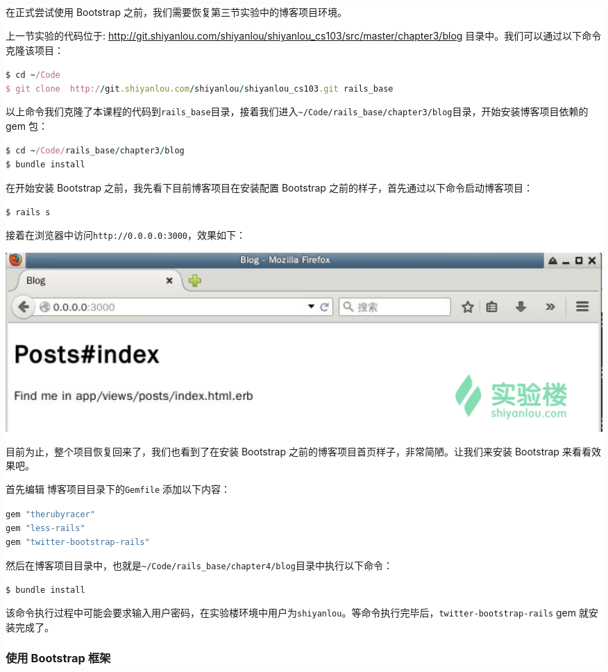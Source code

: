 在正式尝试使用 Bootstrap 之前，我们需要恢复第三节实验中的博客项目环境。

上一节实验的代码位于: http://git.shiyanlou.com/shiyanlou/shiyanlou_cs103/src/master/chapter3/blog 目录中。我们可以通过以下命令克隆该项目：

```rb
$ cd ~/Code
$ git clone  http://git.shiyanlou.com/shiyanlou/shiyanlou_cs103.git rails_base 
```

以上命令我们克隆了本课程的代码到`rails_base`目录，接着我们进入`~/Code/rails_base/chapter3/blog`目录，开始安装博客项目依赖的 gem 包：

```rb
$ cd ~/Code/rails_base/chapter3/blog
$ bundle install 
```

在开始安装 Bootstrap 之前，我先看下目前博客项目在安装配置 Bootstrap 之前的样子，首先通过以下命令启动博客项目：

```rb
$ rails s 
```

接着在浏览器中访问`http://0.0.0.0:3000`，效果如下：

![此处输入图片的描述](img/f82101132eb17b0438a1bb79a8fb3e5d.jpg)

目前为止，整个项目恢复回来了，我们也看到了在安装 Bootstrap 之前的博客项目首页样子，非常简陋。让我们来安装 Bootstrap 来看看效果吧。

首先编辑 博客项目目录下的`Gemfile` 添加以下内容：

```rb
gem "therubyracer"
gem "less-rails"
gem "twitter-bootstrap-rails" 
```

然后在博客项目目录中，也就是`~/Code/rails_base/chapter4/blog`目录中执行以下命令：

```rb
$ bundle install 
```

该命令执行过程中可能会要求输入用户密码，在实验楼环境中用户为`shiyanlou`。等命令执行完毕后，`twitter-bootstrap-rails` gem 就安装完成了。

### 使用 Bootstrap 框架
